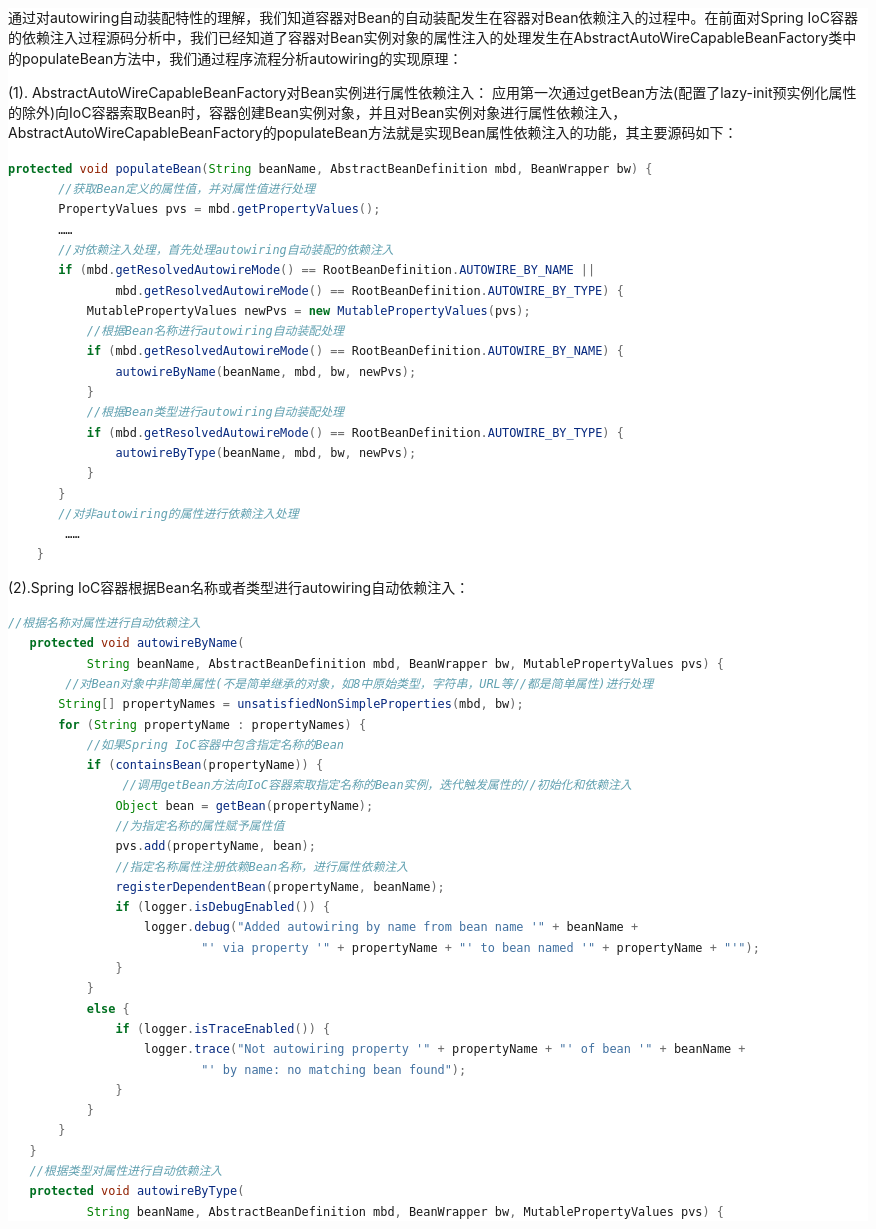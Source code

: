 通过对autowiring自动装配特性的理解，我们知道容器对Bean的自动装配发生在容器对Bean依赖注入的过程中。在前面对Spring IoC容器的依赖注入过程源码分析中，我们已经知道了容器对Bean实例对象的属性注入的处理发生在AbstractAutoWireCapableBeanFactory类中的populateBean方法中，我们通过程序流程分析autowiring的实现原理：

(1). AbstractAutoWireCapableBeanFactory对Bean实例进行属性依赖注入：
应用第一次通过getBean方法(配置了lazy-init预实例化属性的除外)向IoC容器索取Bean时，容器创建Bean实例对象，并且对Bean实例对象进行属性依赖注入，AbstractAutoWireCapableBeanFactory的populateBean方法就是实现Bean属性依赖注入的功能，其主要源码如下：
```java
protected void populateBean(String beanName, AbstractBeanDefinition mbd, BeanWrapper bw) {  
       //获取Bean定义的属性值，并对属性值进行处理  
       PropertyValues pvs = mbd.getPropertyValues();  
       ……  
       //对依赖注入处理，首先处理autowiring自动装配的依赖注入  
       if (mbd.getResolvedAutowireMode() == RootBeanDefinition.AUTOWIRE_BY_NAME ||  
               mbd.getResolvedAutowireMode() == RootBeanDefinition.AUTOWIRE_BY_TYPE) {  
           MutablePropertyValues newPvs = new MutablePropertyValues(pvs);  
           //根据Bean名称进行autowiring自动装配处理  
           if (mbd.getResolvedAutowireMode() == RootBeanDefinition.AUTOWIRE_BY_NAME) {  
               autowireByName(beanName, mbd, bw, newPvs);  
           }  
           //根据Bean类型进行autowiring自动装配处理  
           if (mbd.getResolvedAutowireMode() == RootBeanDefinition.AUTOWIRE_BY_TYPE) {  
               autowireByType(beanName, mbd, bw, newPvs);  
           }  
       }  
       //对非autowiring的属性进行依赖注入处理  
        ……  
    }
```

(2).Spring IoC容器根据Bean名称或者类型进行autowiring自动依赖注入：
```java
//根据名称对属性进行自动依赖注入  
   protected void autowireByName(  
           String beanName, AbstractBeanDefinition mbd, BeanWrapper bw, MutablePropertyValues pvs) {  
        //对Bean对象中非简单属性(不是简单继承的对象，如8中原始类型，字符串，URL等//都是简单属性)进行处理  
       String[] propertyNames = unsatisfiedNonSimpleProperties(mbd, bw);  
       for (String propertyName : propertyNames) {  
           //如果Spring IoC容器中包含指定名称的Bean  
           if (containsBean(propertyName)) {  
                //调用getBean方法向IoC容器索取指定名称的Bean实例，迭代触发属性的//初始化和依赖注入  
               Object bean = getBean(propertyName);  
               //为指定名称的属性赋予属性值  
               pvs.add(propertyName, bean);  
               //指定名称属性注册依赖Bean名称，进行属性依赖注入  
               registerDependentBean(propertyName, beanName);  
               if (logger.isDebugEnabled()) {  
                   logger.debug("Added autowiring by name from bean name '" + beanName +  
                           "' via property '" + propertyName + "' to bean named '" + propertyName + "'");  
               }  
           }  
           else {  
               if (logger.isTraceEnabled()) {  
                   logger.trace("Not autowiring property '" + propertyName + "' of bean '" + beanName +  
                           "' by name: no matching bean found");  
               }  
           }  
       }  
   }  
   //根据类型对属性进行自动依赖注入  
   protected void autowireByType(  
           String beanName, AbstractBeanDefinition mbd, BeanWrapper bw, MutablePropertyValues pvs) {  
```